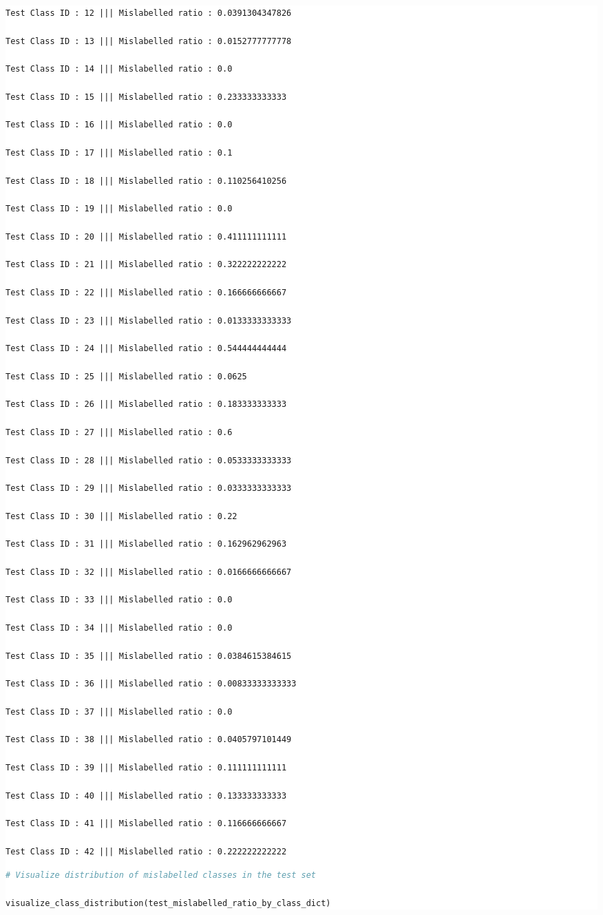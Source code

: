     Test Class ID : 12 ||| Mislabelled ratio : 0.0391304347826
    
    Test Class ID : 13 ||| Mislabelled ratio : 0.0152777777778
    
    Test Class ID : 14 ||| Mislabelled ratio : 0.0
    
    Test Class ID : 15 ||| Mislabelled ratio : 0.233333333333
    
    Test Class ID : 16 ||| Mislabelled ratio : 0.0
    
    Test Class ID : 17 ||| Mislabelled ratio : 0.1
    
    Test Class ID : 18 ||| Mislabelled ratio : 0.110256410256
    
    Test Class ID : 19 ||| Mislabelled ratio : 0.0
    
    Test Class ID : 20 ||| Mislabelled ratio : 0.411111111111
    
    Test Class ID : 21 ||| Mislabelled ratio : 0.322222222222
    
    Test Class ID : 22 ||| Mislabelled ratio : 0.166666666667
    
    Test Class ID : 23 ||| Mislabelled ratio : 0.0133333333333
    
    Test Class ID : 24 ||| Mislabelled ratio : 0.544444444444
    
    Test Class ID : 25 ||| Mislabelled ratio : 0.0625
    
    Test Class ID : 26 ||| Mislabelled ratio : 0.183333333333
    
    Test Class ID : 27 ||| Mislabelled ratio : 0.6
    
    Test Class ID : 28 ||| Mislabelled ratio : 0.0533333333333
    
    Test Class ID : 29 ||| Mislabelled ratio : 0.0333333333333
    
    Test Class ID : 30 ||| Mislabelled ratio : 0.22
    
    Test Class ID : 31 ||| Mislabelled ratio : 0.162962962963
    
    Test Class ID : 32 ||| Mislabelled ratio : 0.0166666666667
    
    Test Class ID : 33 ||| Mislabelled ratio : 0.0
    
    Test Class ID : 34 ||| Mislabelled ratio : 0.0
    
    Test Class ID : 35 ||| Mislabelled ratio : 0.0384615384615
    
    Test Class ID : 36 ||| Mislabelled ratio : 0.00833333333333
    
    Test Class ID : 37 ||| Mislabelled ratio : 0.0
    
    Test Class ID : 38 ||| Mislabelled ratio : 0.0405797101449
    
    Test Class ID : 39 ||| Mislabelled ratio : 0.111111111111
    
    Test Class ID : 40 ||| Mislabelled ratio : 0.133333333333
    
    Test Class ID : 41 ||| Mislabelled ratio : 0.116666666667
    
    Test Class ID : 42 ||| Mislabelled ratio : 0.222222222222



```python
# Visualize distribution of mislabelled classes in the test set

visualize_class_distribution(test_mislabelled_ratio_by_class_dict)
```
